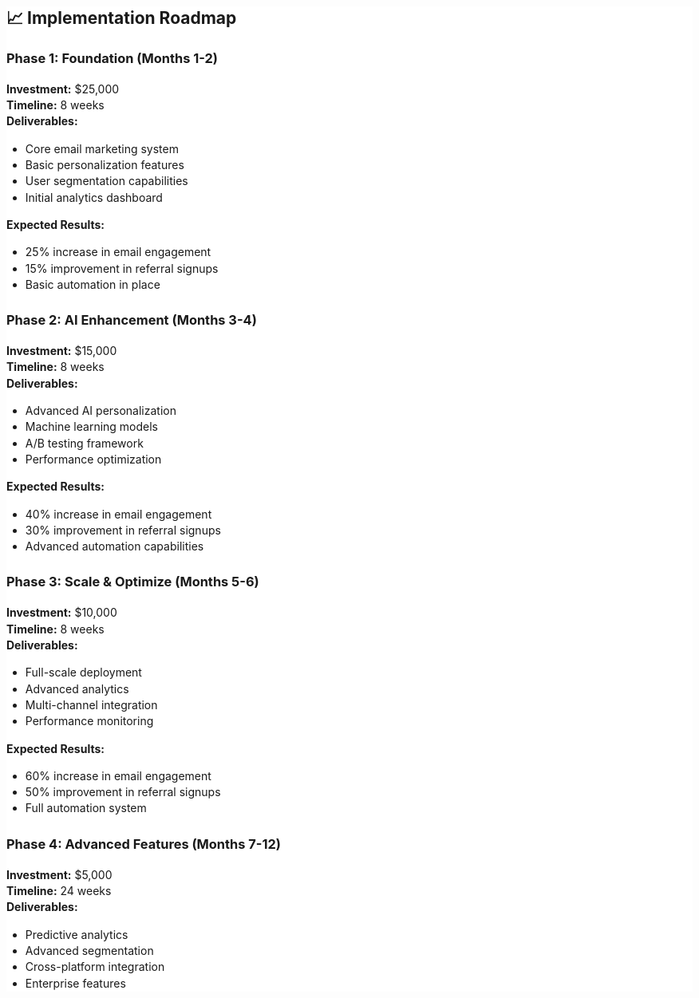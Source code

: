 ## 📈 Implementation Roadmap

### Phase 1: Foundation (Months 1-2)
**Investment:** $25,000  
**Timeline:** 8 weeks  
**Deliverables:**
- Core email marketing system
- Basic personalization features
- User segmentation capabilities
- Initial analytics dashboard

**Expected Results:**
- 25% increase in email engagement
- 15% improvement in referral signups
- Basic automation in place

### Phase 2: AI Enhancement (Months 3-4)
**Investment:** $15,000  
**Timeline:** 8 weeks  
**Deliverables:**
- Advanced AI personalization
- Machine learning models
- A/B testing framework
- Performance optimization

**Expected Results:**
- 40% increase in email engagement
- 30% improvement in referral signups
- Advanced automation capabilities

### Phase 3: Scale & Optimize (Months 5-6)
**Investment:** $10,000  
**Timeline:** 8 weeks  
**Deliverables:**
- Full-scale deployment
- Advanced analytics
- Multi-channel integration
- Performance monitoring

**Expected Results:**
- 60% increase in email engagement
- 50% improvement in referral signups
- Full automation system

### Phase 4: Advanced Features (Months 7-12)
**Investment:** $5,000  
**Timeline:** 24 weeks  
**Deliverables:**
- Predictive analytics
- Advanced segmentation
- Cross-platform integration
- Enterprise features
